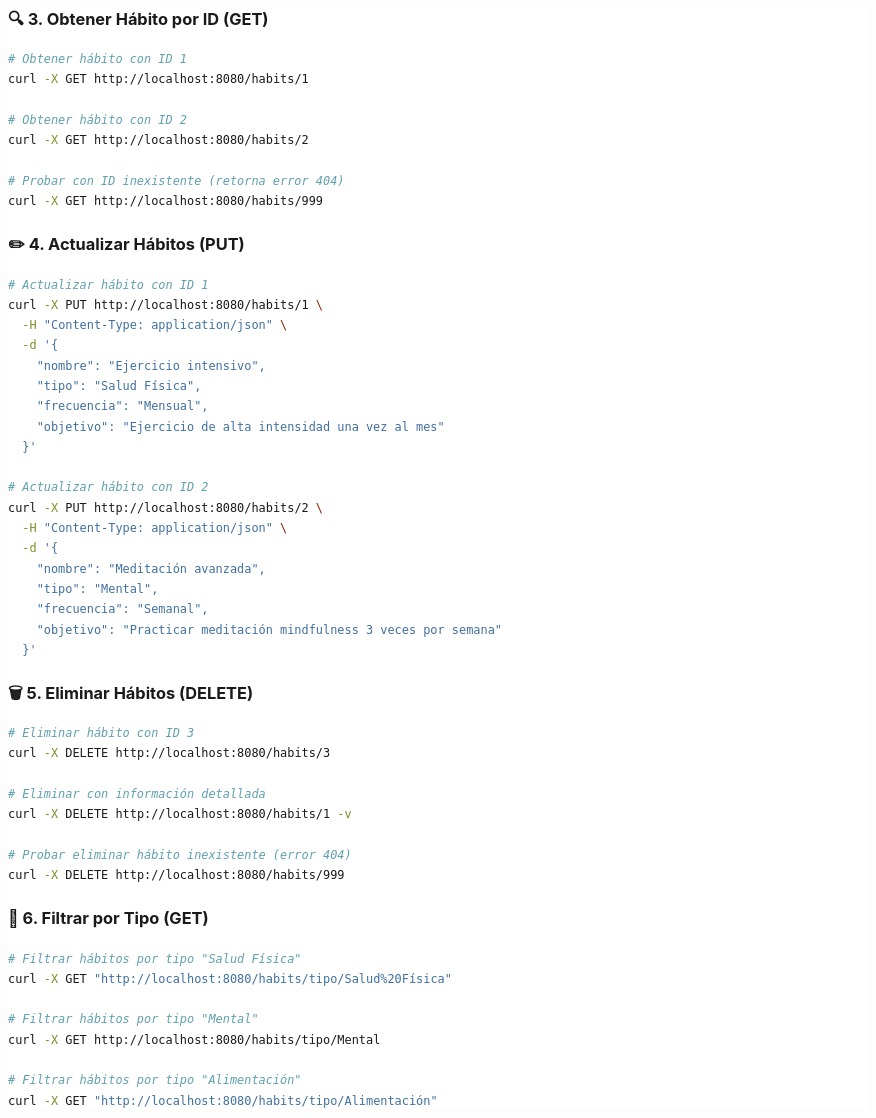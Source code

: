 ### 🔍 3. Obtener Hábito por ID (GET)

```bash
# Obtener hábito con ID 1
curl -X GET http://localhost:8080/habits/1

# Obtener hábito con ID 2
curl -X GET http://localhost:8080/habits/2

# Probar con ID inexistente (retorna error 404)
curl -X GET http://localhost:8080/habits/999
```

### ✏️ 4. Actualizar Hábitos (PUT)

```bash
# Actualizar hábito con ID 1
curl -X PUT http://localhost:8080/habits/1 \
  -H "Content-Type: application/json" \
  -d '{
    "nombre": "Ejercicio intensivo",
    "tipo": "Salud Física",
    "frecuencia": "Mensual",
    "objetivo": "Ejercicio de alta intensidad una vez al mes"
  }'

# Actualizar hábito con ID 2
curl -X PUT http://localhost:8080/habits/2 \
  -H "Content-Type: application/json" \
  -d '{
    "nombre": "Meditación avanzada",
    "tipo": "Mental",
    "frecuencia": "Semanal",
    "objetivo": "Practicar meditación mindfulness 3 veces por semana"
  }'
```

### 🗑️ 5. Eliminar Hábitos (DELETE)

```bash
# Eliminar hábito con ID 3
curl -X DELETE http://localhost:8080/habits/3

# Eliminar con información detallada
curl -X DELETE http://localhost:8080/habits/1 -v

# Probar eliminar hábito inexistente (error 404)
curl -X DELETE http://localhost:8080/habits/999
```

### 🔎 6. Filtrar por Tipo (GET)

```bash
# Filtrar hábitos por tipo "Salud Física"
curl -X GET "http://localhost:8080/habits/tipo/Salud%20Física"

# Filtrar hábitos por tipo "Mental"
curl -X GET http://localhost:8080/habits/tipo/Mental

# Filtrar hábitos por tipo "Alimentación"
curl -X GET "http://localhost:8080/habits/tipo/Alimentación"
```
